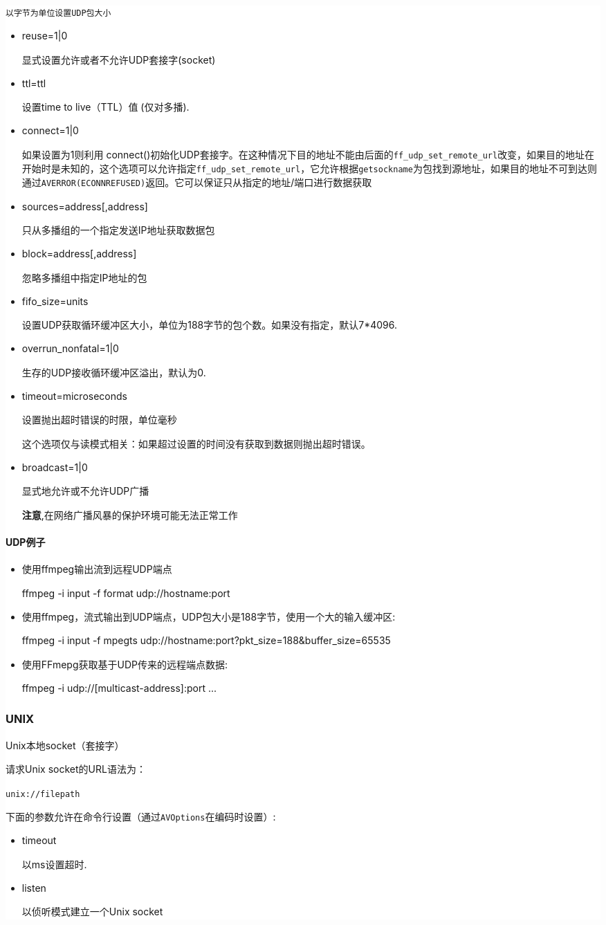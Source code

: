     以字节为单位设置UDP包大小
- reuse=1|0

    显式设置允许或者不允许UDP套接字(socket)
- ttl=ttl

    设置time to live（TTL）值 (仅对多播).
- connect=1|0

    如果设置为1则利用 connect()初始化UDP套接字。在这种情况下目的地址不能由后面的`ff_udp_set_remote_url`改变，如果目的地址在开始时是未知的，这个选项可以允许指定`ff_udp_set_remote_url`，它允许根据`getsockname`为包找到源地址，如果目的地址不可到达则通过` AVERROR(ECONNREFUSED) `返回。它可以保证只从指定的地址/端口进行数据获取
- sources=address[,address]

    只从多播组的一个指定发送IP地址获取数据包
- block=address[,address]

    忽略多播组中指定IP地址的包
- fifo_size=units

    设置UDP获取循环缓冲区大小，单位为188字节的包个数。如果没有指定，默认7*4096.
- overrun_nonfatal=1|0

    生存的UDP接收循环缓冲区溢出，默认为0.
- timeout=microseconds

    设置抛出超时错误的时限，单位毫秒

    这个选项仅与读模式相关：如果超过设置的时间没有获取到数据则抛出超时错误。
- broadcast=1|0

    显式地允许或不允许UDP广播

    **注意**,在网络广播风暴的保护环境可能无法正常工作
#### UDP例子 ####

- 使用ffmpeg输出流到远程UDP端点

    ffmpeg -i input -f format udp://hostname:port

- 使用ffmpeg，流式输出到UDP端点，UDP包大小是188字节，使用一个大的输入缓冲区:

    ffmpeg -i input -f mpegts udp://hostname:port?pkt_size=188&buffer_size=65535

- 使用FFmepg获取基于UDP传来的远程端点数据:

    ffmpeg -i udp://[multicast-address]:port ...

### UNIX ###
Unix本地socket（套接字）

请求Unix socket的URL语法为：

	unix://filepath

下面的参数允许在命令行设置（通过`AVOptions`在编码时设置）:

- timeout

    以ms设置超时. 
- listen

    以侦听模式建立一个Unix socket

  
